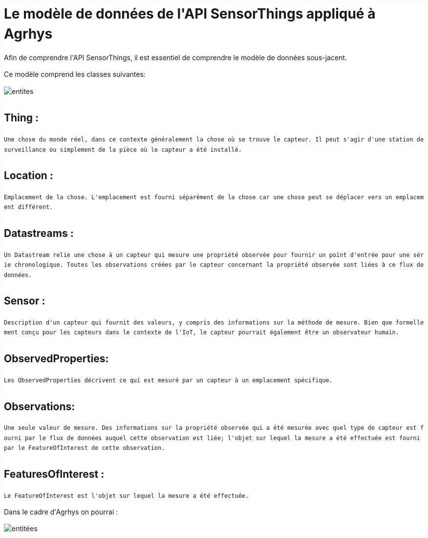 # Le modèle de données de l'API SensorThings appliqué à Agrhys

Afin de comprendre l'API SensorThings, il est essentiel de comprendre le modèle de données sous-jacent.

Ce modèle comprend les classes suivantes:

![entites](https://raw.githubusercontent.com/Mario-35/api-sensorthing/main/doc/assets/entities.jpg "entites")

## Thing :

    Une chose du monde réel, dans ce contexte généralement la chose où se trouve le capteur. Il peut s'agir d'une station de surveillance ou simplement de la pièce où le capteur a été installé.

## Location :

    Emplacement de la chose. L'emplacement est fourni séparément de la chose car une chose peut se déplacer vers un emplacement différent.

## Datastreams :

    Un Datastream relie une chose à un capteur qui mesure une propriété observée pour fournir un point d'entrée pour une série chronologique. Toutes les observations créées par le capteur concernant la propriété observée sont liées à ce flux de données.

## Sensor :

    Description d'un capteur qui fournit des valeurs, y compris des informations sur la méthode de mesure. Bien que formellement conçu pour les capteurs dans le contexte de l'IoT, le capteur pourrait également être un observateur humain.

## ObservedProperties:

    Les ObservedProperties décrivent ce qui est mesuré par un capteur à un emplacement spécifique.

## Observations:

    Une seule valeur de mesure. Des informations sur la propriété observée qui a été mesurée avec quel type de capteur est fourni par le flux de données auquel cette observation est liée; l'objet sur lequel la mesure a été effectuée est fourni par le FeatureOfInterest de cette observation.

## FeaturesOfInterest :

    Le FeatureOfInterest est l'objet sur lequel la mesure a été effectuée.

Dans le cadre d'Agrhys on pourrai :

![entitées](https://raw.githubusercontent.com/Mario-35/api-sensorthing/main/doc/assets/sensorThingFr.jpg "entitées")
